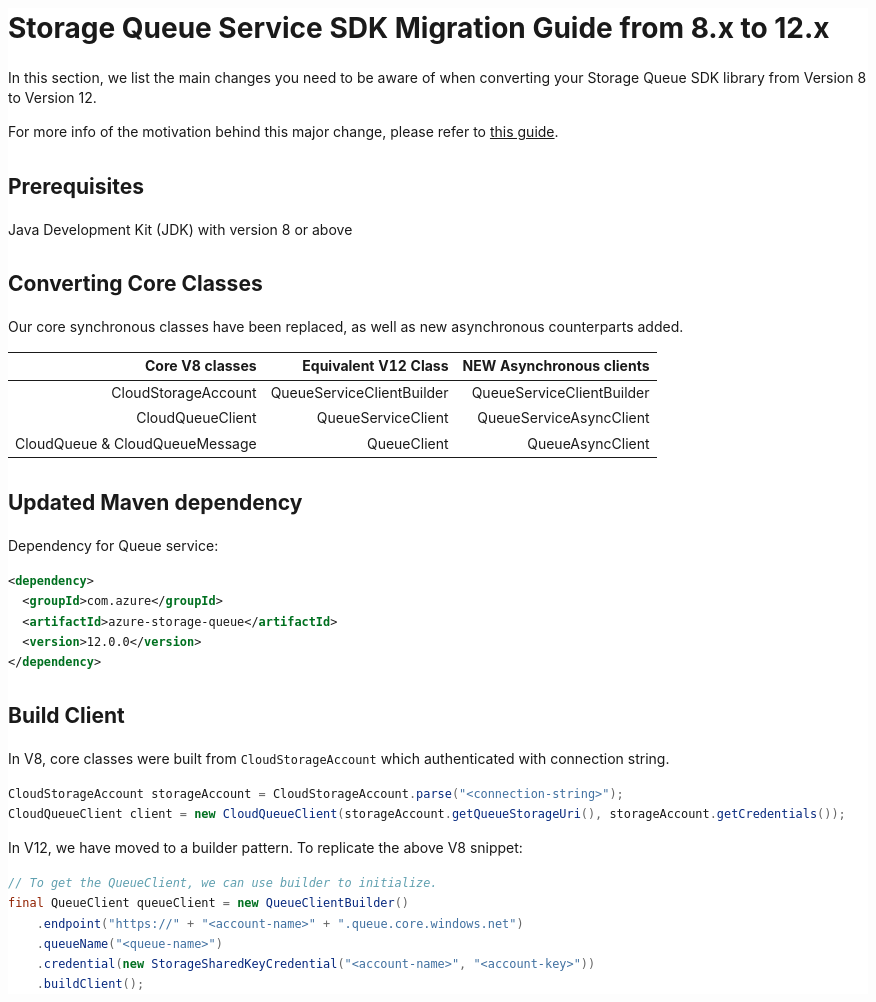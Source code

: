 # Storage Queue Service SDK Migration Guide from 8.x to 12.x

In this section, we list the main changes you need to be aware of when converting your Storage Queue SDK library from Version 8 to Version 12.

For more info of the motivation behind this major change, please refer to [this guide](https://github.com/Azure/azure-storage-java/blob/master/V12%20Upgrade%20Story.md).

## Prerequisites
Java Development Kit (JDK) with version 8 or above

## Converting Core Classes
Our core synchronous classes have been replaced, as well as new asynchronous counterparts added.

| Core V8 classes  | Equivalent V12 Class | NEW Asynchronous clients |
|---:|---:|---:|
| CloudStorageAccount   | QueueServiceClientBuilder  |  QueueServiceClientBuilder |
| CloudQueueClient   | QueueServiceClient  |  QueueServiceAsyncClient |
| CloudQueue & CloudQueueMessage  | QueueClient | QueueAsyncClient  |   

## Updated Maven dependency
Dependency for Queue service:
```xml
<dependency>
  <groupId>com.azure</groupId>
  <artifactId>azure-storage-queue</artifactId>
  <version>12.0.0</version>
</dependency>
```

## Build Client
In V8, core classes were built from `CloudStorageAccount` which authenticated with connection string.
```java
CloudStorageAccount storageAccount = CloudStorageAccount.parse("<connection-string>");
CloudQueueClient client = new CloudQueueClient(storageAccount.getQueueStorageUri(), storageAccount.getCredentials());
```

In V12, we have moved to a builder pattern. To replicate the above V8 snippet:
```java
// To get the QueueClient, we can use builder to initialize.
final QueueClient queueClient = new QueueClientBuilder()
    .endpoint("https://" + "<account-name>" + ".queue.core.windows.net")
    .queueName("<queue-name>")
    .credential(new StorageSharedKeyCredential("<account-name>", "<account-key>"))
    .buildClient();
```
